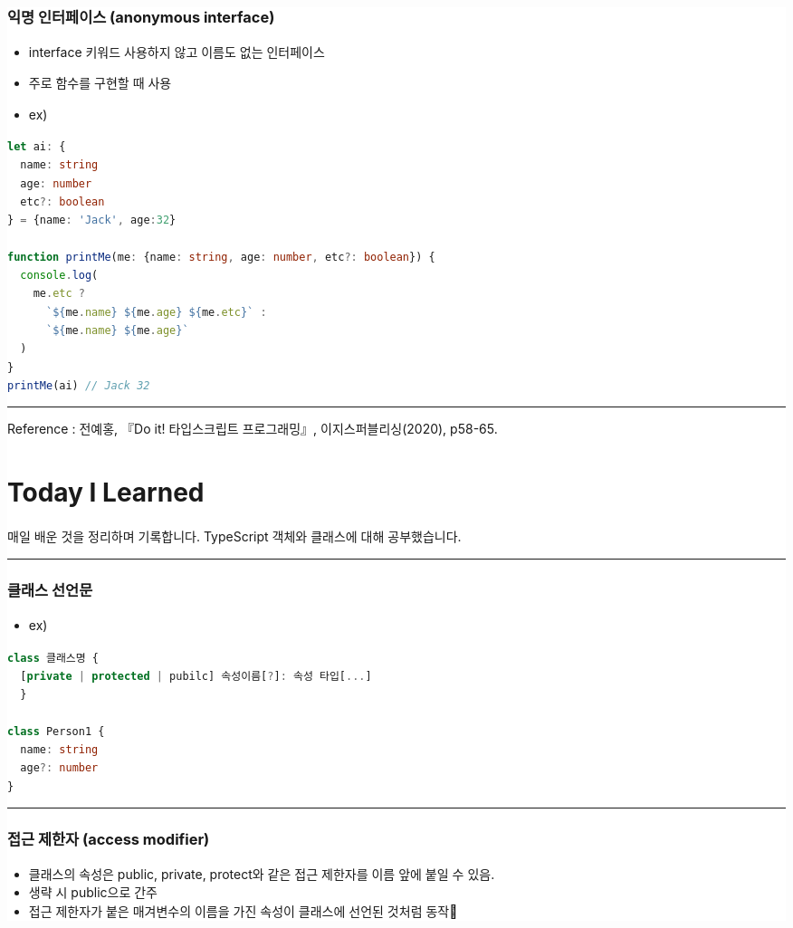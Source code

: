 ### **익명 인터페이스 (anonymous interface)**
 
 - interface 키워드 사용하지 않고 이름도 없는 인터페이스
 - 주로 함수를 구현할 때 사용
 
-  ex) 
```typescript
let ai: {
  name: string
  age: number
  etc?: boolean
} = {name: 'Jack', age:32}

function printMe(me: {name: string, age: number, etc?: boolean}) {
  console.log(
    me.etc ?
      `${me.name} ${me.age} ${me.etc}` :
      `${me.name} ${me.age}`
  )
}
printMe(ai) // Jack 32
```



***

Reference : 전예홍, 『Do it! 타입스크립트 프로그래밍』, 이지스퍼블리싱(2020), p58-65.

# Today I Learned
매일 배운 것을 정리하며 기록합니다. TypeScript 객체와 클래스에 대해 공부했습니다.

***

### **클래스 선언문**

- ex) 
```typescript 
class 클래스명 {
  [private | protected | pubilc] 속성이름[?]: 속성 타입[...]
  }

class Person1 {
  name: string
  age?: number
}
```
***
### **접근 제한자 (access modifier)**

- 클래스의 속성은 public, private, protect와 같은 접근 제한자를 이름 앞에 붙일 수 있음.
- 생략 시 public으로 간주
- 접근 제한자가 붙은 매겨변수의 이름을 가진 속성이 클래스에 선언된 것처럼 동작
